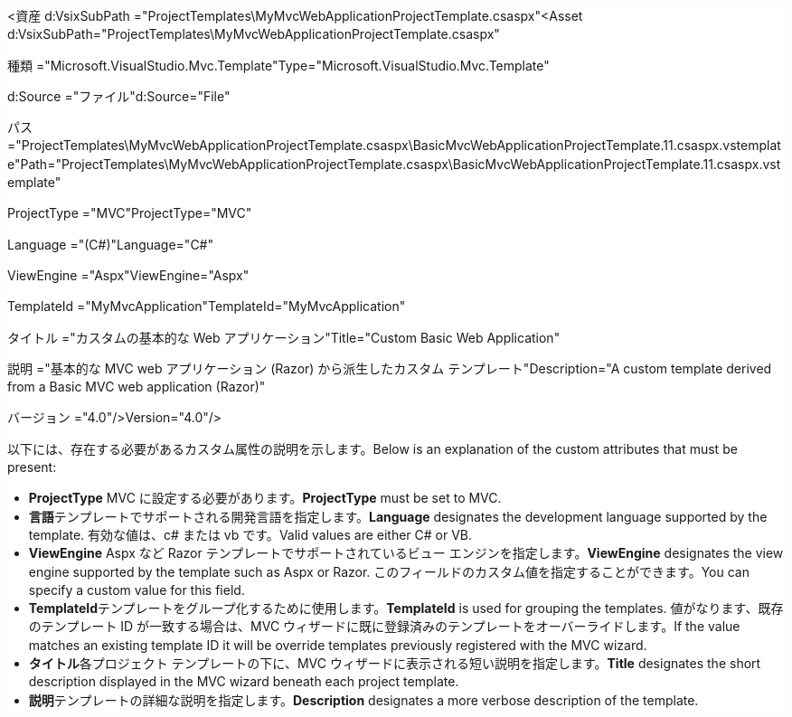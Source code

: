 <span data-ttu-id="c1952-161">&lt;資産 d:VsixSubPath =&quot;ProjectTemplates\MyMvcWebApplicationProjectTemplate.csaspx&quot;</span><span class="sxs-lookup"><span data-stu-id="c1952-161">&lt;Asset d:VsixSubPath=&quot;ProjectTemplates\MyMvcWebApplicationProjectTemplate.csaspx&quot;</span></span>

<span data-ttu-id="c1952-162">種類 =&quot;Microsoft.VisualStudio.Mvc.Template&quot;</span><span class="sxs-lookup"><span data-stu-id="c1952-162">Type=&quot;Microsoft.VisualStudio.Mvc.Template&quot;</span></span>

<span data-ttu-id="c1952-163">d:Source =&quot;ファイル&quot;</span><span class="sxs-lookup"><span data-stu-id="c1952-163">d:Source=&quot;File&quot;</span></span>

<span data-ttu-id="c1952-164">パス =&quot;ProjectTemplates\MyMvcWebApplicationProjectTemplate.csaspx\BasicMvcWebApplicationProjectTemplate.11.csaspx.vstemplate&quot;</span><span class="sxs-lookup"><span data-stu-id="c1952-164">Path=&quot;ProjectTemplates\MyMvcWebApplicationProjectTemplate.csaspx\BasicMvcWebApplicationProjectTemplate.11.csaspx.vstemplate&quot;</span></span>

<span data-ttu-id="c1952-165">ProjectType =&quot;MVC&quot;</span><span class="sxs-lookup"><span data-stu-id="c1952-165">ProjectType=&quot;MVC&quot;</span></span>

<span data-ttu-id="c1952-166">Language =&quot;(C#)&quot;</span><span class="sxs-lookup"><span data-stu-id="c1952-166">Language=&quot;C#&quot;</span></span>

<span data-ttu-id="c1952-167">ViewEngine =&quot;Aspx&quot;</span><span class="sxs-lookup"><span data-stu-id="c1952-167">ViewEngine=&quot;Aspx&quot;</span></span>

<span data-ttu-id="c1952-168">TemplateId =&quot;MyMvcApplication&quot;</span><span class="sxs-lookup"><span data-stu-id="c1952-168">TemplateId=&quot;MyMvcApplication&quot;</span></span>

<span data-ttu-id="c1952-169">タイトル =&quot;カスタムの基本的な Web アプリケーション&quot;</span><span class="sxs-lookup"><span data-stu-id="c1952-169">Title=&quot;Custom Basic Web Application&quot;</span></span>

<span data-ttu-id="c1952-170">説明 =&quot;基本的な MVC web アプリケーション (Razor) から派生したカスタム テンプレート&quot;</span><span class="sxs-lookup"><span data-stu-id="c1952-170">Description=&quot;A custom template derived from a Basic MVC web application (Razor)&quot;</span></span>

<span data-ttu-id="c1952-171">バージョン =&quot;4.0&quot;/&gt;</span><span class="sxs-lookup"><span data-stu-id="c1952-171">Version=&quot;4.0&quot;/&gt;</span></span>

<span data-ttu-id="c1952-172">以下には、存在する必要があるカスタム属性の説明を示します。</span><span class="sxs-lookup"><span data-stu-id="c1952-172">Below is an explanation of the custom attributes that must be present:</span></span>

- <span data-ttu-id="c1952-173">**ProjectType** MVC に設定する必要があります。</span><span class="sxs-lookup"><span data-stu-id="c1952-173">**ProjectType** must be set to MVC.</span></span>
- <span data-ttu-id="c1952-174">**言語**テンプレートでサポートされる開発言語を指定します。</span><span class="sxs-lookup"><span data-stu-id="c1952-174">**Language** designates the development language supported by the template.</span></span> <span data-ttu-id="c1952-175">有効な値は、c# または vb です。</span><span class="sxs-lookup"><span data-stu-id="c1952-175">Valid values are either C# or VB.</span></span>
- <span data-ttu-id="c1952-176">**ViewEngine** Aspx など Razor テンプレートでサポートされているビュー エンジンを指定します。</span><span class="sxs-lookup"><span data-stu-id="c1952-176">**ViewEngine** designates the view engine supported by the template such as Aspx or Razor.</span></span> <span data-ttu-id="c1952-177">このフィールドのカスタム値を指定することができます。</span><span class="sxs-lookup"><span data-stu-id="c1952-177">You can specify a custom value for this field.</span></span>
- <span data-ttu-id="c1952-178">**TemplateId**テンプレートをグループ化するために使用します。</span><span class="sxs-lookup"><span data-stu-id="c1952-178">**TemplateId** is used for grouping the templates.</span></span> <span data-ttu-id="c1952-179">値がなります、既存のテンプレート ID が一致する場合は、MVC ウィザードに既に登録済みのテンプレートをオーバーライドします。</span><span class="sxs-lookup"><span data-stu-id="c1952-179">If the value matches an existing template ID it will be override templates previously registered with the MVC wizard.</span></span>
- <span data-ttu-id="c1952-180">**タイトル**各プロジェクト テンプレートの下に、MVC ウィザードに表示される短い説明を指定します。</span><span class="sxs-lookup"><span data-stu-id="c1952-180">**Title** designates the short description displayed in the MVC wizard beneath each project template.</span></span>
- <span data-ttu-id="c1952-181">**説明**テンプレートの詳細な説明を指定します。</span><span class="sxs-lookup"><span data-stu-id="c1952-181">**Description** designates a more verbose description of the template.</span></span>
